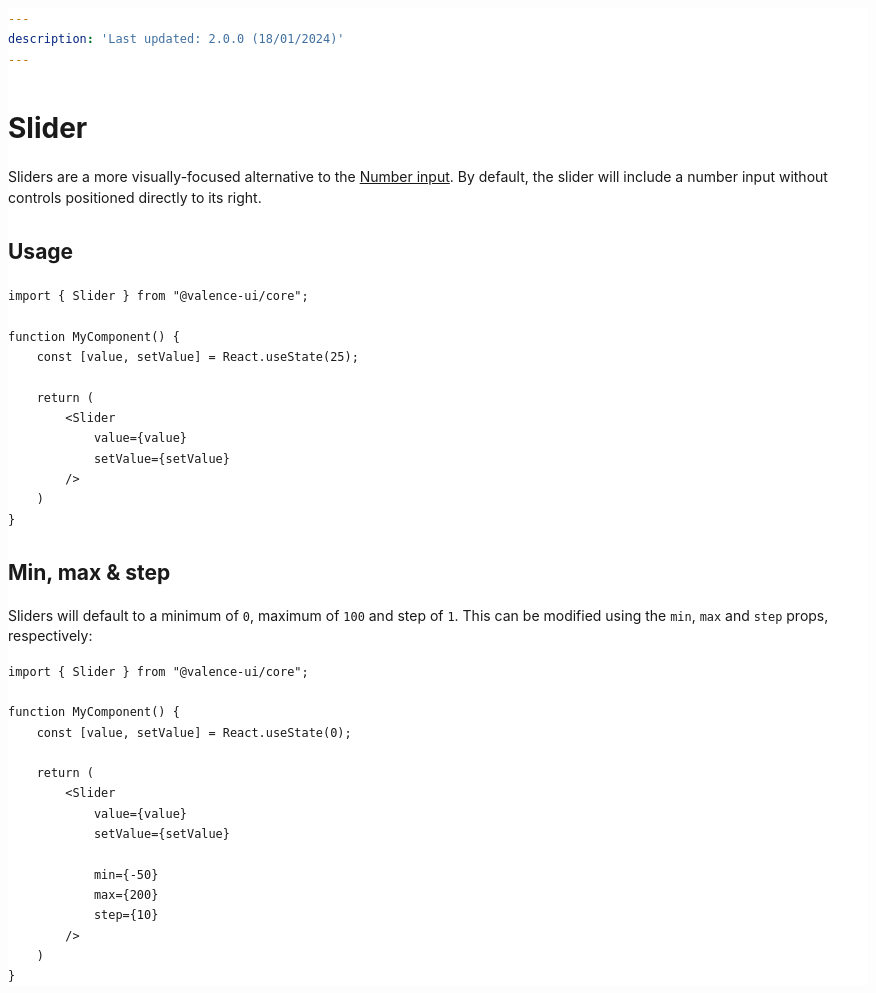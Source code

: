 ```yaml
---
description: 'Last updated: 2.0.0 (18/01/2024)'
---
```


# Slider

Sliders are a more visually-focused alternative to the [Number input](number-input.md). By default, the slider will include a number input without controls positioned directly to its right.

## Usage

```tsx
import { Slider } from "@valence-ui/core";

function MyComponent() { 
    const [value, setValue] = React.useState(25);

    return ( 
        <Slider
            value={value}
            setValue={setValue}
        />
    )
}
```

## Min, max & step

Sliders will default to a minimum of `0`, maximum of `100` and step of `1`. This can be modified using the `min`, `max` and `step` props, respectively:

```tsx
import { Slider } from "@valence-ui/core";

function MyComponent() { 
    const [value, setValue] = React.useState(0);

    return ( 
        <Slider
            value={value}
            setValue={setValue}
            
            min={-50}
            max={200}
            step={10}
        />
    )
}
```
